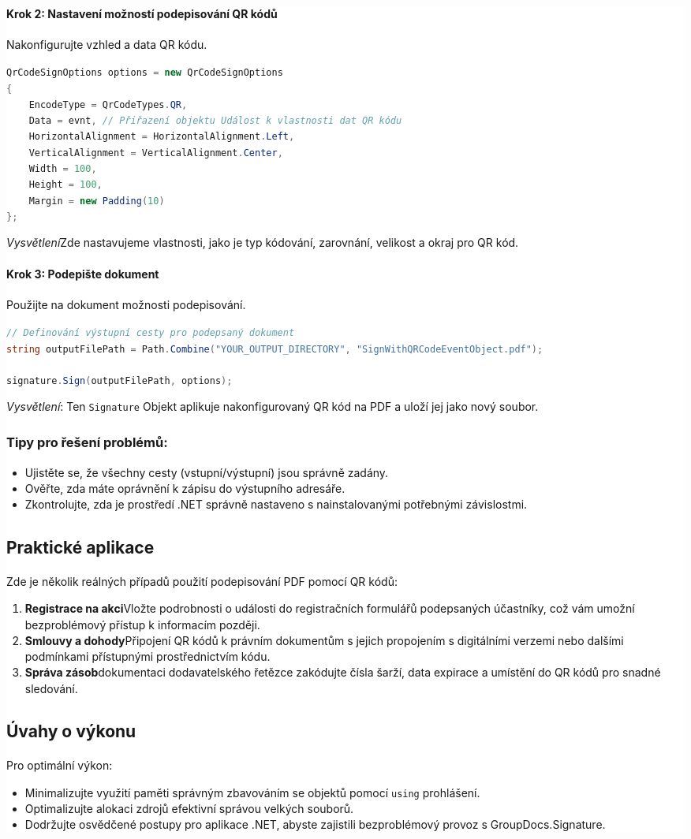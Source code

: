 #### Krok 2: Nastavení možností podepisování QR kódů
Nakonfigurujte vzhled a data QR kódu.
```csharp
QrCodeSignOptions options = new QrCodeSignOptions
{
    EncodeType = QrCodeTypes.QR,
    Data = evnt, // Přiřazení objektu Událost k vlastnosti dat QR kódu
    HorizontalAlignment = HorizontalAlignment.Left,
    VerticalAlignment = VerticalAlignment.Center,
    Width = 100,
    Height = 100,
    Margin = new Padding(10)
};
```
*Vysvětlení*Zde nastavujeme vlastnosti, jako je typ kódování, zarovnání, velikost a okraj pro QR kód.

#### Krok 3: Podepište dokument
Použijte na dokument možnosti podepisování.
```csharp
// Definování výstupní cesty pro podepsaný dokument
string outputFilePath = Path.Combine("YOUR_OUTPUT_DIRECTORY", "SignWithQRCodeEventObject.pdf");

signature.Sign(outputFilePath, options);
```
*Vysvětlení*: Ten `Signature` Objekt aplikuje nakonfigurovaný QR kód na PDF a uloží jej jako nový soubor.

### Tipy pro řešení problémů:
- Ujistěte se, že všechny cesty (vstupní/výstupní) jsou správně zadány.
- Ověřte, zda máte oprávnění k zápisu do výstupního adresáře.
- Zkontrolujte, zda je prostředí .NET správně nastaveno s nainstalovanými potřebnými závislostmi.

## Praktické aplikace

Zde je několik reálných případů použití podepisování PDF pomocí QR kódů:
1. **Registrace na akci**Vložte podrobnosti o události do registračních formulářů podepsaných účastníky, což vám umožní bezproblémový přístup k informacím později.
2. **Smlouvy a dohody**Připojení QR kódů k právním dokumentům s jejich propojením s digitálními verzemi nebo dalšími podmínkami přístupnými prostřednictvím kódu.
3. **Správa zásob**dokumentaci dodavatelského řetězce zakódujte čísla šarží, data expirace a umístění do QR kódů pro snadné sledování.

## Úvahy o výkonu

Pro optimální výkon:
- Minimalizujte využití paměti správným zbavováním se objektů pomocí `using` prohlášení.
- Optimalizujte alokaci zdrojů efektivní správou velkých souborů.
- Dodržujte osvědčené postupy pro aplikace .NET, abyste zajistili bezproblémový provoz s GroupDocs.Signature.
